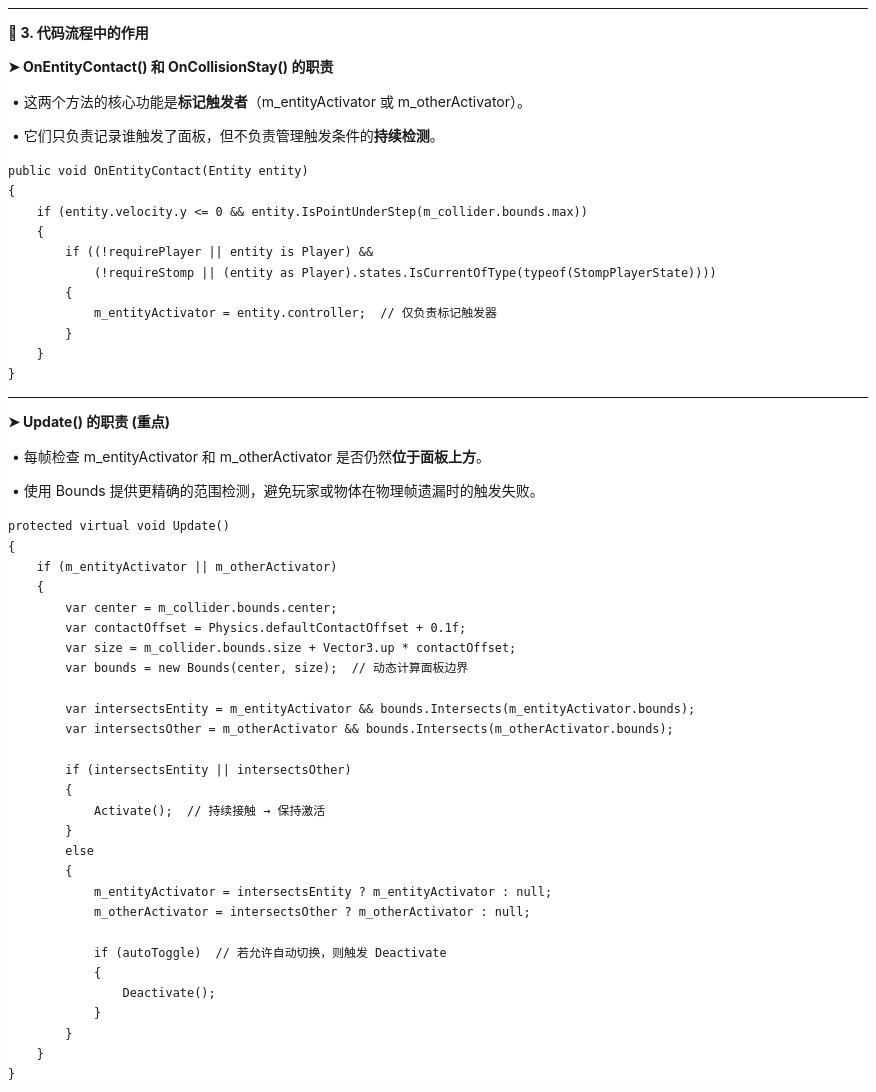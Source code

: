 

------



**🧩 3. 代码流程中的作用**



**➤ OnEntityContact() 和 OnCollisionStay() 的职责**

​	•	这两个方法的核心功能是**标记触发者**（m_entityActivator 或 m_otherActivator）。

​	•	它们只负责记录谁触发了面板，但不负责管理触发条件的**持续检测**。

```
public void OnEntityContact(Entity entity)
{
    if (entity.velocity.y <= 0 && entity.IsPointUnderStep(m_collider.bounds.max))
    {
        if ((!requirePlayer || entity is Player) &&
            (!requireStomp || (entity as Player).states.IsCurrentOfType(typeof(StompPlayerState))))
        {
            m_entityActivator = entity.controller;  // 仅负责标记触发器
        }
    }
}
```





------



**➤ Update() 的职责 (重点)**

​	•	每帧检查 m_entityActivator 和 m_otherActivator 是否仍然**位于面板上方**。

​	•	使用 Bounds 提供更精确的范围检测，避免玩家或物体在物理帧遗漏时的触发失败。

```
protected virtual void Update()
{
    if (m_entityActivator || m_otherActivator)
    {
        var center = m_collider.bounds.center;
        var contactOffset = Physics.defaultContactOffset + 0.1f;
        var size = m_collider.bounds.size + Vector3.up * contactOffset;
        var bounds = new Bounds(center, size);  // 动态计算面板边界

        var intersectsEntity = m_entityActivator && bounds.Intersects(m_entityActivator.bounds);
        var intersectsOther = m_otherActivator && bounds.Intersects(m_otherActivator.bounds);

        if (intersectsEntity || intersectsOther)
        {
            Activate();  // 持续接触 → 保持激活
        }
        else
        {
            m_entityActivator = intersectsEntity ? m_entityActivator : null;
            m_otherActivator = intersectsOther ? m_otherActivator : null;

            if (autoToggle)  // 若允许自动切换，则触发 Deactivate
            {
                Deactivate();
            }
        }
    }
}
```